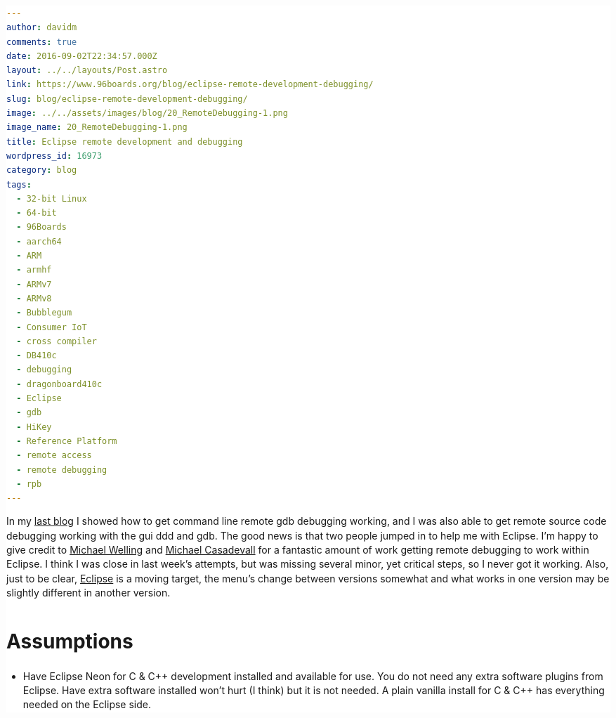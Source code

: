```yaml
---
author: davidm
comments: true
date: 2016-09-02T22:34:57.000Z
layout: ../../layouts/Post.astro
link: https://www.96boards.org/blog/eclipse-remote-development-debugging/
slug: blog/eclipse-remote-development-debugging/
image: ../../assets/images/blog/20_RemoteDebugging-1.png
image_name: 20_RemoteDebugging-1.png
title: Eclipse remote development and debugging
wordpress_id: 16973
category: blog
tags:
  - 32-bit Linux
  - 64-bit
  - 96Boards
  - aarch64
  - ARM
  - armhf
  - ARMv7
  - ARMv8
  - Bubblegum
  - Consumer IoT
  - cross compiler
  - DB410c
  - debugging
  - dragonboard410c
  - Eclipse
  - gdb
  - HiKey
  - Reference Platform
  - remote access
  - remote debugging
  - rpb
---
```


In my [last blog](/blog/gui-command-line-remote-debugging/) I showed how to get command line remote gdb debugging working, and I was also able to get remote source code debugging working with the gui ddd and gdb. The good news is that two people jumped in to help me with Eclipse. I’m happy to give credit to [Michael Welling](https://www.linkedin.com/in/mwelling) and [Michael Casadevall](https://www.linkedin.com/in/michael-casadevall-a7622312) for a fantastic amount of work getting remote debugging to work within Eclipse. I think I was close in last week’s attempts, but was missing several minor, yet critical steps, so I never got it working. Also, just to be clear, [Eclipse](http://www.eclipse.org/) is a moving target, the menu’s change between versions somewhat and what works in one version may be slightly different in another version.

# Assumptions

- Have Eclipse Neon for C & C++ development installed and available for use. You do not need any extra software plugins from Eclipse. Have extra software installed won’t hurt (I think) but it is not needed. A plain vanilla install for C & C++ has everything needed on the Eclipse side.
